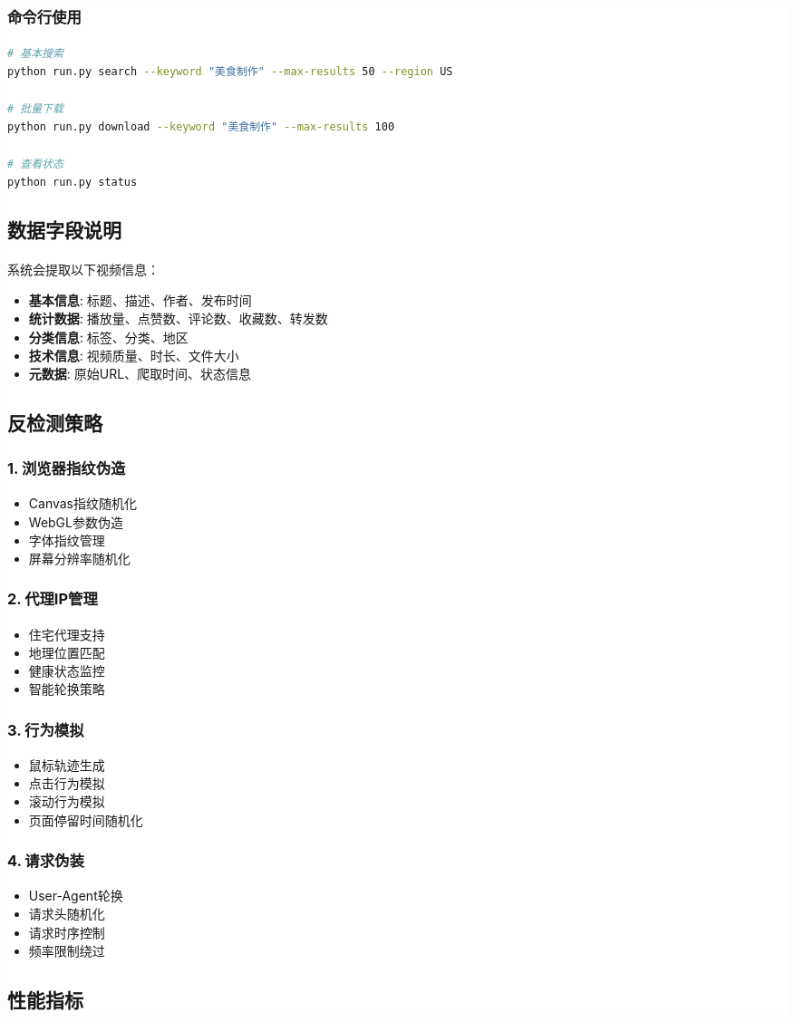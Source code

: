 ### 命令行使用

```bash
# 基本搜索
python run.py search --keyword "美食制作" --max-results 50 --region US

# 批量下载
python run.py download --keyword "美食制作" --max-results 100

# 查看状态
python run.py status
```

## 数据字段说明

系统会提取以下视频信息：

- **基本信息**: 标题、描述、作者、发布时间
- **统计数据**: 播放量、点赞数、评论数、收藏数、转发数
- **分类信息**: 标签、分类、地区
- **技术信息**: 视频质量、时长、文件大小
- **元数据**: 原始URL、爬取时间、状态信息

## 反检测策略

### 1. 浏览器指纹伪造
- Canvas指纹随机化
- WebGL参数伪造
- 字体指纹管理
- 屏幕分辨率随机化

### 2. 代理IP管理
- 住宅代理支持
- 地理位置匹配
- 健康状态监控
- 智能轮换策略

### 3. 行为模拟
- 鼠标轨迹生成
- 点击行为模拟
- 滚动行为模拟
- 页面停留时间随机化

### 4. 请求伪装
- User-Agent轮换
- 请求头随机化
- 请求时序控制
- 频率限制绕过

## 性能指标

